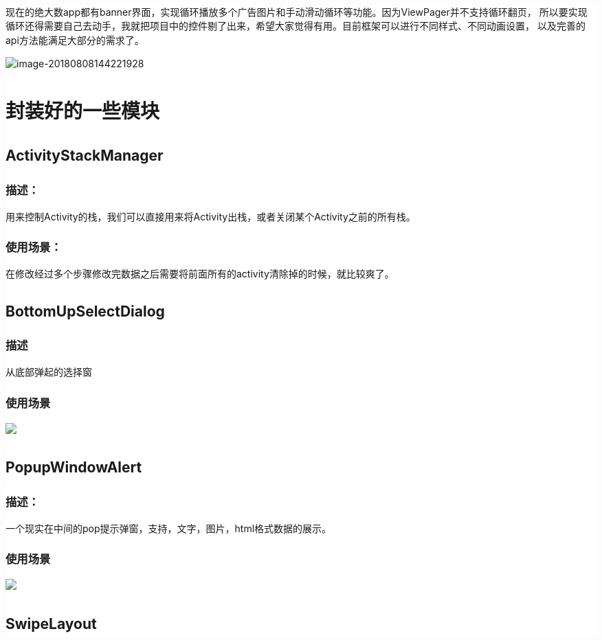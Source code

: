 现在的绝大数app都有banner界面，实现循环播放多个广告图片和手动滑动循环等功能。因为ViewPager并不支持循环翻页， 所以要实现循环还得需要自己去动手，我就把项目中的控件剔了出来，希望大家觉得有用。目前框架可以进行不同样式、不同动画设置， 以及完善的api方法能满足大部分的需求了。

![image-20180808144221928](http://pa97zk4aq.bkt.clouddn.com/2018-08-08-064223.png)












# 封装好的一些模块

## ActivityStackManager

### 描述：

用来控制Activity的栈，我们可以直接用来将Activity出栈，或者关闭某个Activity之前的所有栈。

### 使用场景：

在修改经过多个步骤修改完数据之后需要将前面所有的activity清除掉的时候，就比较爽了。



## BottomUpSelectDialog

### 描述

从底部弹起的选择窗

### 使用场景

![](http://pa97zk4aq.bkt.clouddn.com/2018-07-24-065901.png)





## PopupWindowAlert

### 描述：

一个现实在中间的pop提示弹窗，支持，文字，图片，html格式数据的展示。

### 使用场景

![](http://pa97zk4aq.bkt.clouddn.com/2018-07-26-013521.png)



## SwipeLayout
